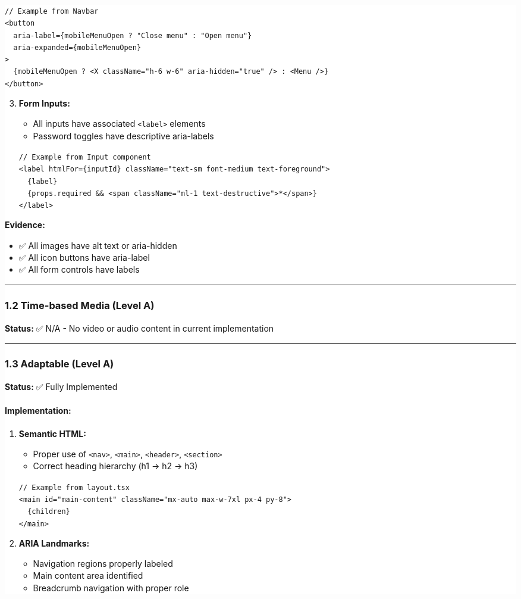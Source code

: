   ```tsx
   // Example from Navbar
   <button
     aria-label={mobileMenuOpen ? "Close menu" : "Open menu"}
     aria-expanded={mobileMenuOpen}
   >
     {mobileMenuOpen ? <X className="h-6 w-6" aria-hidden="true" /> : <Menu />}
   </button>
   ```

3. **Form Inputs:**
   - All inputs have associated `<label>` elements
   - Password toggles have descriptive aria-labels
   
   ```tsx
   // Example from Input component
   <label htmlFor={inputId} className="text-sm font-medium text-foreground">
     {label}
     {props.required && <span className="ml-1 text-destructive">*</span>}
   </label>
   ```

**Evidence:**
- ✅ All images have alt text or aria-hidden
- ✅ All icon buttons have aria-label
- ✅ All form controls have labels

---

### 1.2 Time-based Media (Level A)

**Status:** ✅ N/A - No video or audio content in current implementation

---

### 1.3 Adaptable (Level A)

**Status:** ✅ Fully Implemented

#### Implementation:

1. **Semantic HTML:**
   - Proper use of `<nav>`, `<main>`, `<header>`, `<section>`
   - Correct heading hierarchy (h1 → h2 → h3)
   
   ```tsx
   // Example from layout.tsx
   <main id="main-content" className="mx-auto max-w-7xl px-4 py-8">
     {children}
   </main>
   ```

2. **ARIA Landmarks:**
   - Navigation regions properly labeled
   - Main content area identified
   - Breadcrumb navigation with proper role
   